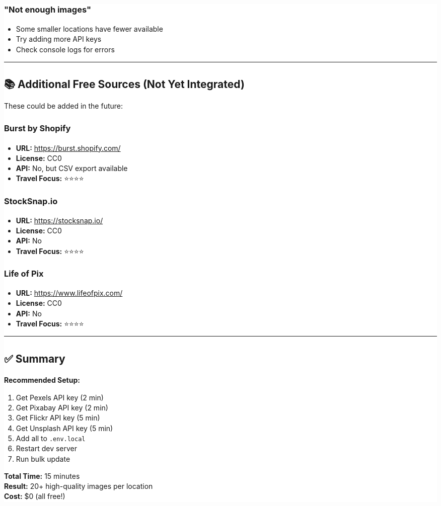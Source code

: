 ### "Not enough images"
- Some smaller locations have fewer available
- Try adding more API keys
- Check console logs for errors

---

## 📚 Additional Free Sources (Not Yet Integrated)

These could be added in the future:

### Burst by Shopify
- **URL:** https://burst.shopify.com/
- **License:** CC0
- **API:** No, but CSV export available
- **Travel Focus:** ⭐⭐⭐⭐

### StockSnap.io
- **URL:** https://stocksnap.io/
- **License:** CC0
- **API:** No
- **Travel Focus:** ⭐⭐⭐⭐

### Life of Pix
- **URL:** https://www.lifeofpix.com/
- **License:** CC0
- **API:** No
- **Travel Focus:** ⭐⭐⭐⭐

---

## ✅ Summary

**Recommended Setup:**
1. Get Pexels API key (2 min)
2. Get Pixabay API key (2 min)
3. Get Flickr API key (5 min)
4. Get Unsplash API key (5 min)
5. Add all to `.env.local`
6. Restart dev server
7. Run bulk update

**Total Time:** 15 minutes  
**Result:** 20+ high-quality images per location  
**Cost:** $0 (all free!)

